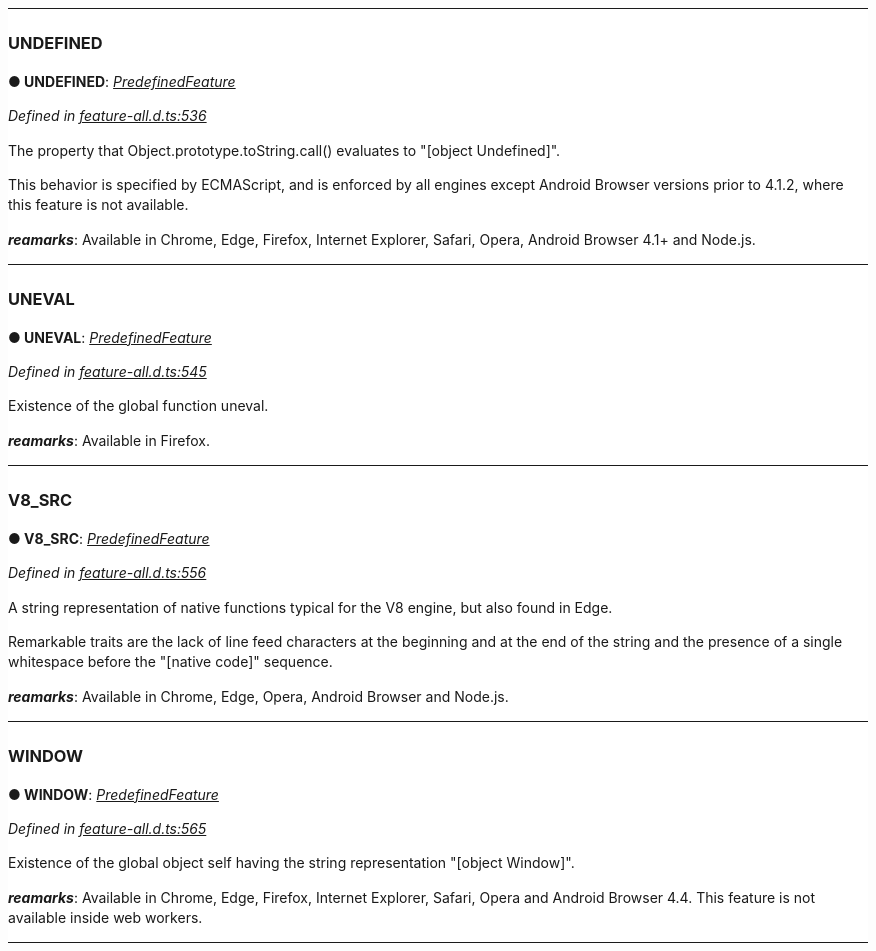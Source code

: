 ___
<a id="undefined"></a>

###  UNDEFINED

**● UNDEFINED**: *[PredefinedFeature](_jscrewit_.predefinedfeature.md)*

*Defined in [feature-all.d.ts:536](https://github.com/fasttime/JScrewIt/blob/2.9.6/lib/feature-all.d.ts#L536)*

The property that Object.prototype.toString.call() evaluates to "\[object Undefined\]".

This behavior is specified by ECMAScript, and is enforced by all engines except Android Browser versions prior to 4.1.2, where this feature is not available.

*__reamarks__*: Available in Chrome, Edge, Firefox, Internet Explorer, Safari, Opera, Android Browser 4.1+ and Node.js.

___
<a id="uneval"></a>

###  UNEVAL

**● UNEVAL**: *[PredefinedFeature](_jscrewit_.predefinedfeature.md)*

*Defined in [feature-all.d.ts:545](https://github.com/fasttime/JScrewIt/blob/2.9.6/lib/feature-all.d.ts#L545)*

Existence of the global function uneval.

*__reamarks__*: Available in Firefox.

___
<a id="v8_src"></a>

###  V8_SRC

**● V8_SRC**: *[PredefinedFeature](_jscrewit_.predefinedfeature.md)*

*Defined in [feature-all.d.ts:556](https://github.com/fasttime/JScrewIt/blob/2.9.6/lib/feature-all.d.ts#L556)*

A string representation of native functions typical for the V8 engine, but also found in Edge.

Remarkable traits are the lack of line feed characters at the beginning and at the end of the string and the presence of a single whitespace before the "\[native code\]" sequence.

*__reamarks__*: Available in Chrome, Edge, Opera, Android Browser and Node.js.

___
<a id="window"></a>

###  WINDOW

**● WINDOW**: *[PredefinedFeature](_jscrewit_.predefinedfeature.md)*

*Defined in [feature-all.d.ts:565](https://github.com/fasttime/JScrewIt/blob/2.9.6/lib/feature-all.d.ts#L565)*

Existence of the global object self having the string representation "\[object Window\]".

*__reamarks__*: Available in Chrome, Edge, Firefox, Internet Explorer, Safari, Opera and Android Browser 4.4. This feature is not available inside web workers.

___

